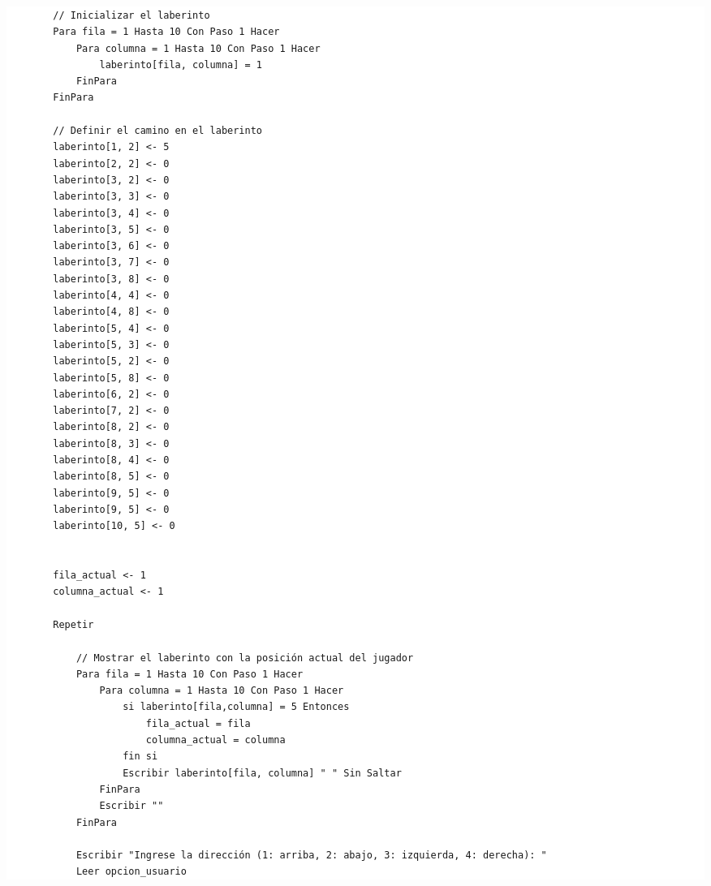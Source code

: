             // Inicializar el laberinto
            Para fila = 1 Hasta 10 Con Paso 1 Hacer
                Para columna = 1 Hasta 10 Con Paso 1 Hacer
                    laberinto[fila, columna] = 1
                FinPara
            FinPara
            
            // Definir el camino en el laberinto
            laberinto[1, 2] <- 5
            laberinto[2, 2] <- 0
            laberinto[3, 2] <- 0
            laberinto[3, 3] <- 0
            laberinto[3, 4] <- 0
            laberinto[3, 5] <- 0
            laberinto[3, 6] <- 0
            laberinto[3, 7] <- 0
            laberinto[3, 8] <- 0
            laberinto[4, 4] <- 0
            laberinto[4, 8] <- 0
            laberinto[5, 4] <- 0
            laberinto[5, 3] <- 0
            laberinto[5, 2] <- 0
            laberinto[5, 8] <- 0
            laberinto[6, 2] <- 0
            laberinto[7, 2] <- 0
            laberinto[8, 2] <- 0
            laberinto[8, 3] <- 0
            laberinto[8, 4] <- 0
            laberinto[8, 5] <- 0
            laberinto[9, 5] <- 0
            laberinto[9, 5] <- 0
            laberinto[10, 5] <- 0
            
            
            fila_actual <- 1
            columna_actual <- 1
            
            Repetir
                
                // Mostrar el laberinto con la posición actual del jugador
                Para fila = 1 Hasta 10 Con Paso 1 Hacer
                    Para columna = 1 Hasta 10 Con Paso 1 Hacer
                        si laberinto[fila,columna] = 5 Entonces
                            fila_actual = fila
                            columna_actual = columna
                        fin si 
                        Escribir laberinto[fila, columna] " " Sin Saltar
                    FinPara
                    Escribir ""
                FinPara
                
                Escribir "Ingrese la dirección (1: arriba, 2: abajo, 3: izquierda, 4: derecha): "
                Leer opcion_usuario
                